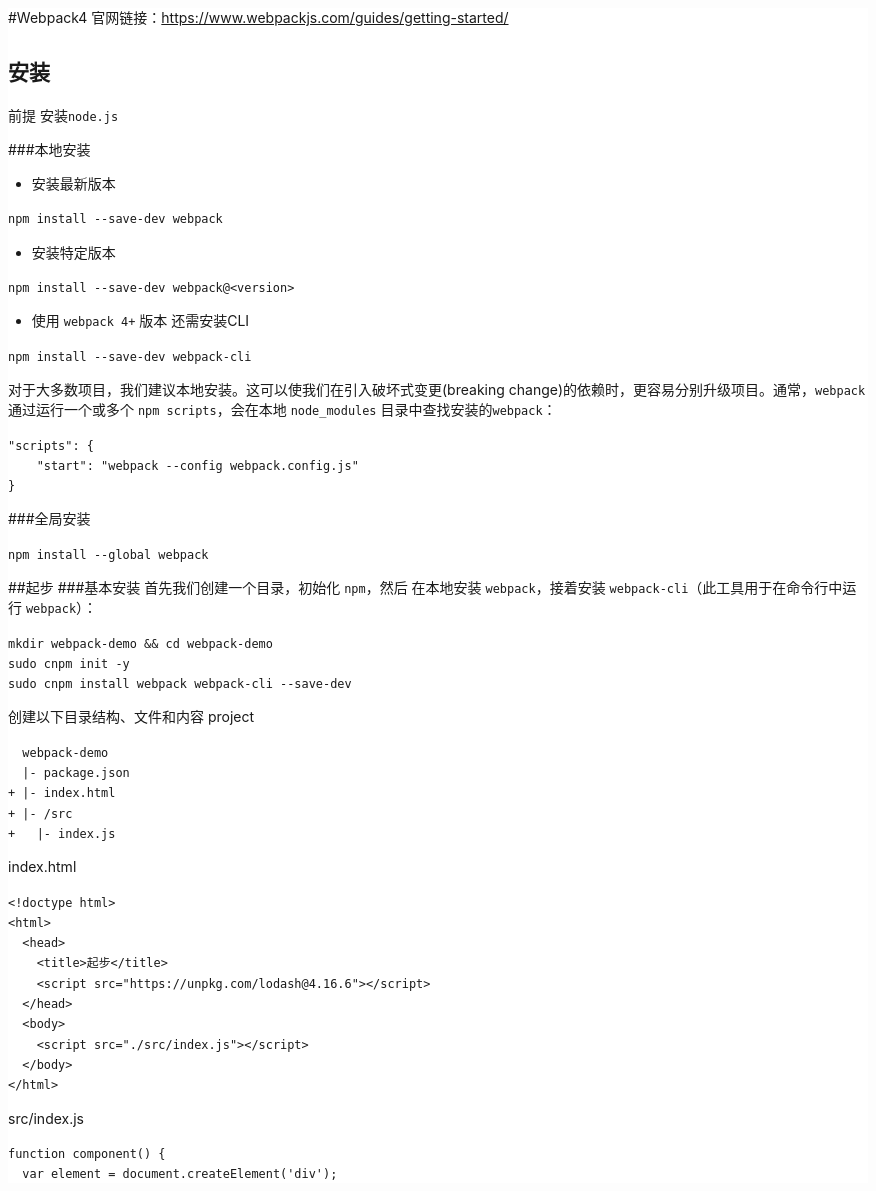 #Webpack4
官网链接：https://www.webpackjs.com/guides/getting-started/
## 安装
前提 安装`node.js`

###本地安装
* 安装最新版本	
 
```
npm install --save-dev webpack
```
* 安装特定版本

```
npm install --save-dev webpack@<version>
```
* 使用 `webpack 4+` 版本 还需安装CLI

```
npm install --save-dev webpack-cli
```

对于大多数项目，我们建议本地安装。这可以使我们在引入破坏式变更(breaking change)的依赖时，更容易分别升级项目。通常，`webpack` 通过运行一个或多个 `npm scripts`，会在本地 `node_modules` 目录中查找安装的`webpack`：
```
"scripts": {
    "start": "webpack --config webpack.config.js"
}
```

###全局安装
```
npm install --global webpack
```

##起步
###基本安装
首先我们创建一个目录，初始化 `npm`，然后 在本地安装 `webpack`，接着安装 `webpack-cli`（此工具用于在命令行中运行 `webpack`）：
```
mkdir webpack-demo && cd webpack-demo
sudo cnpm init -y
sudo cnpm install webpack webpack-cli --save-dev
```
创建以下目录结构、文件和内容
project
```
  webpack-demo
  |- package.json
+ |- index.html
+ |- /src
+   |- index.js
```
index.html
```
<!doctype html>
<html>
  <head>
    <title>起步</title>
    <script src="https://unpkg.com/lodash@4.16.6"></script>
  </head>
  <body>
    <script src="./src/index.js"></script>
  </body>
</html>
```
src/index.js
```
function component() {
  var element = document.createElement('div');
```
